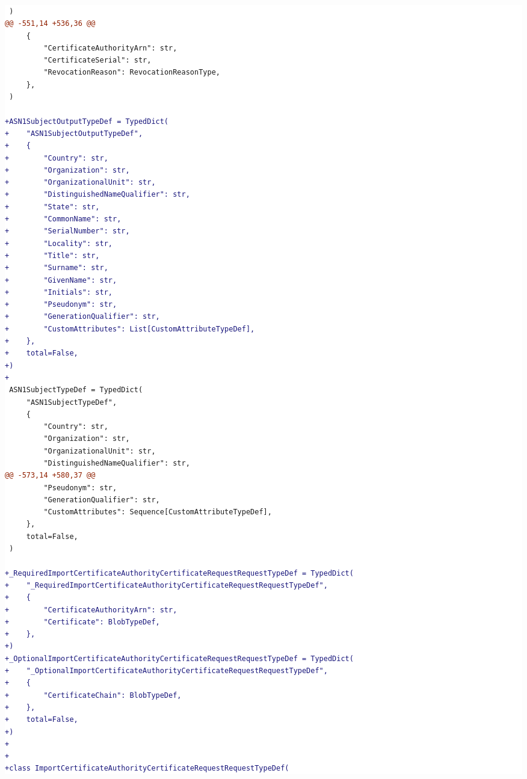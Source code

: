 ```diff
 )
@@ -551,14 +536,36 @@
     {
         "CertificateAuthorityArn": str,
         "CertificateSerial": str,
         "RevocationReason": RevocationReasonType,
     },
 )
 
+ASN1SubjectOutputTypeDef = TypedDict(
+    "ASN1SubjectOutputTypeDef",
+    {
+        "Country": str,
+        "Organization": str,
+        "OrganizationalUnit": str,
+        "DistinguishedNameQualifier": str,
+        "State": str,
+        "CommonName": str,
+        "SerialNumber": str,
+        "Locality": str,
+        "Title": str,
+        "Surname": str,
+        "GivenName": str,
+        "Initials": str,
+        "Pseudonym": str,
+        "GenerationQualifier": str,
+        "CustomAttributes": List[CustomAttributeTypeDef],
+    },
+    total=False,
+)
+
 ASN1SubjectTypeDef = TypedDict(
     "ASN1SubjectTypeDef",
     {
         "Country": str,
         "Organization": str,
         "OrganizationalUnit": str,
         "DistinguishedNameQualifier": str,
@@ -573,14 +580,37 @@
         "Pseudonym": str,
         "GenerationQualifier": str,
         "CustomAttributes": Sequence[CustomAttributeTypeDef],
     },
     total=False,
 )
 
+_RequiredImportCertificateAuthorityCertificateRequestRequestTypeDef = TypedDict(
+    "_RequiredImportCertificateAuthorityCertificateRequestRequestTypeDef",
+    {
+        "CertificateAuthorityArn": str,
+        "Certificate": BlobTypeDef,
+    },
+)
+_OptionalImportCertificateAuthorityCertificateRequestRequestTypeDef = TypedDict(
+    "_OptionalImportCertificateAuthorityCertificateRequestRequestTypeDef",
+    {
+        "CertificateChain": BlobTypeDef,
+    },
+    total=False,
+)
+
+
+class ImportCertificateAuthorityCertificateRequestRequestTypeDef(
```
